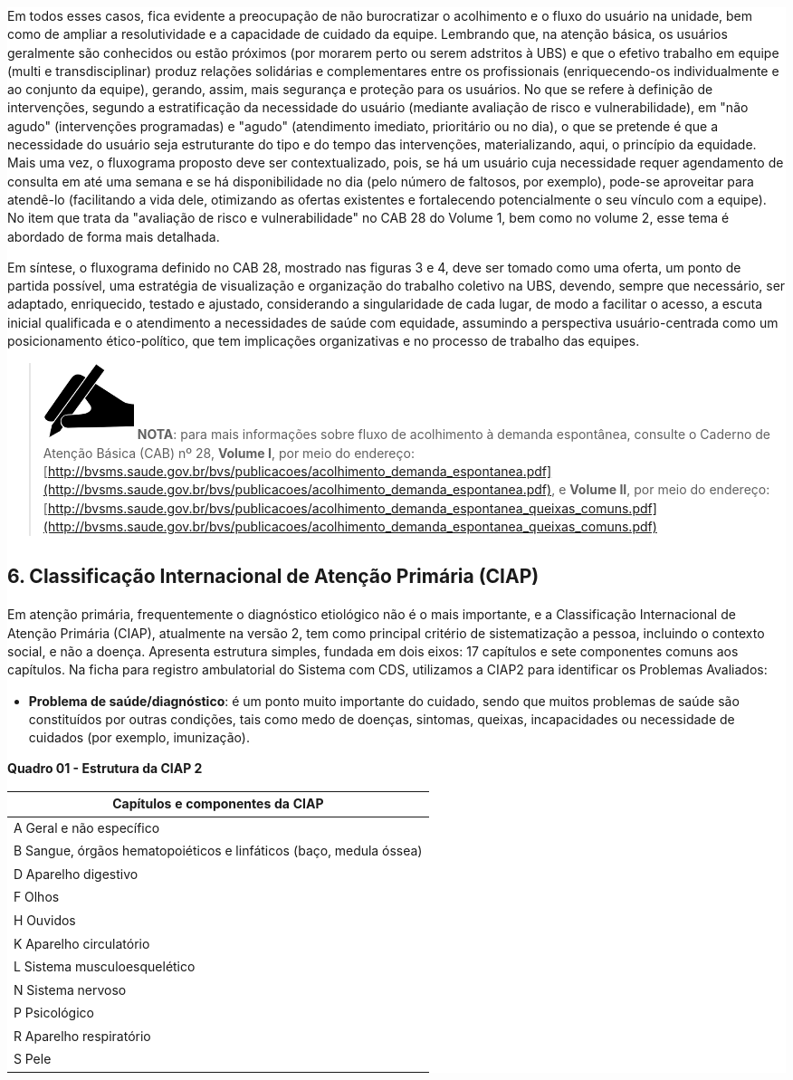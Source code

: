 Em todos esses casos, fica evidente a preocupação de não burocratizar o acolhimento e o fluxo do usuário na unidade, bem como de ampliar a resolutividade e a capacidade de cuidado da equipe. Lembrando que, na atenção básica, os usuários geralmente são conhecidos ou estão próximos (por morarem perto ou serem adstritos à UBS) e que o efetivo trabalho em equipe (multi e transdisciplinar) produz relações solidárias e complementares entre os profissionais (enriquecendo-os individualmente e ao conjunto da equipe), gerando, assim, mais segurança e proteção para os usuários.  No que se refere à definição de intervenções, segundo a estratificação da necessidade do usuário (mediante avaliação de risco e vulnerabilidade), em "não agudo" (intervenções programadas) e "agudo" (atendimento imediato, prioritário ou no dia), o que se pretende é que a necessidade do usuário seja estruturante do tipo e do tempo das intervenções, materializando, aqui, o princípio da equidade. Mais uma vez, o fluxograma proposto deve ser contextualizado, pois, se há um usuário cuja necessidade requer agendamento de consulta em até uma semana e se há disponibilidade no dia (pelo número de faltosos, por exemplo), pode-se aproveitar para atendê-lo (facilitando a vida dele, otimizando as ofertas existentes e fortalecendo potencialmente o seu vínculo com a equipe). No item que trata da "avaliação de risco e vulnerabilidade" no CAB 28 do Volume 1, bem como no volume 2, esse tema é abordado de forma mais detalhada.

Em síntese, o fluxograma definido no CAB 28, mostrado nas figuras 3 e 4, deve ser tomado como uma oferta, um ponto de partida possível, uma estratégia de visualização e organização do trabalho coletivo na UBS, devendo, sempre que necessário, ser adaptado, enriquecido, testado e ajustado, considerando a singularidade de cada lugar, de modo a facilitar o acesso, a escuta inicial qualificada e o atendimento a necessidades de saúde com equidade, assumindo a perspectiva usuário-centrada como um posicionamento ético-político, que tem implicações organizativas e no processo de trabalho das equipes.

> ![](media/image1.png) **NOTA**: para mais informações sobre fluxo de acolhimento à demanda espontânea, consulte o Caderno de Atenção Básica (CAB) nº 28, **Volume I**, por meio do endereço: [http://bvsms.saude.gov.br/bvs/publicacoes/acolhimento_demanda_espontanea.pdf](http://bvsms.saude.gov.br/bvs/publicacoes/acolhimento_demanda_espontanea.pdf), e **Volume II**, por meio do endereço: [http://bvsms.saude.gov.br/bvs/publicacoes/acolhimento_demanda_espontanea_queixas_comuns.pdf](http://bvsms.saude.gov.br/bvs/publicacoes/acolhimento_demanda_espontanea_queixas_comuns.pdf)

## 6. Classificação Internacional de Atenção Primária (CIAP)

Em atenção primária, frequentemente o diagnóstico etiológico não é o mais importante, e a Classificação Internacional de Atenção Primária (CIAP), atualmente na versão 2, tem como principal critério de sistematização a pessoa, incluindo o contexto social, e não a doença. Apresenta estrutura simples, fundada em dois eixos: 17 capítulos e sete componentes comuns aos capítulos. Na ficha para registro ambulatorial do Sistema com CDS, utilizamos a CIAP2 para identificar os Problemas Avaliados:

-   **Problema de saúde/diagnóstico**: é um ponto muito importante do cuidado, sendo que muitos problemas de saúde são constituídos por outras condições, tais como medo de doenças, sintomas, queixas, incapacidades ou necessidade de cuidados (por exemplo, imunização).

**Quadro 01 - Estrutura da CIAP 2**

|**Capítulos e componentes da CIAP**|
|--|
| A Geral e não específico|
| B Sangue, órgãos hematopoiéticos e linfáticos (baço, medula óssea)|
| D Aparelho digestivo|
| F Olhos|
| H Ouvidos|
| K Aparelho circulatório|
| L Sistema musculoesquelético|
| N Sistema nervoso|
| P Psicológico|
| R Aparelho respiratório|
| S Pele|